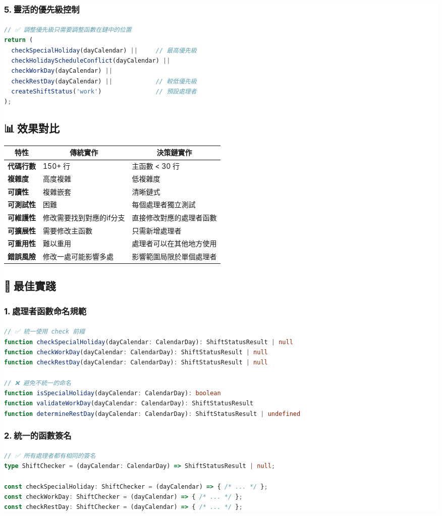 ### 5. 靈活的優先級控制

```typescript
// ✅ 調整優先級只需要調整函數在鏈中的位置
return (
  checkSpecialHoliday(dayCalendar) ||     // 最高優先級
  checkHolidayScheduleConflict(dayCalendar) ||
  checkWorkDay(dayCalendar) ||
  checkRestDay(dayCalendar) ||            // 較低優先級
  createShiftStatus('work')               // 預設處理者
);
```

## 📊 效果對比

| 特性 | 傳統實作 | 決策鏈實作 |
|------|----------|------------|
| **代碼行數** | 150+ 行 | 主函數 < 30 行 |
| **複雜度** | 高度複雜 | 低複雜度 |
| **可讀性** | 複雜嵌套 | 清晰鏈式 |
| **可測試性** | 困難 | 每個處理者獨立測試 |
| **可維護性** | 修改需要找到對應的if分支 | 直接修改對應的處理者函數 |
| **可擴展性** | 需要修改主函數 | 只需新增處理者 |
| **可重用性** | 難以重用 | 處理者可以在其他地方使用 |
| **錯誤風險** | 修改一處可能影響多處 | 影響範圍局限於單個處理者 |

## 🎯 最佳實踐

### 1. 處理者函數命名規範

```typescript
// ✅ 統一使用 check 前綴
function checkSpecialHoliday(dayCalendar: CalendarDay): ShiftStatusResult | null
function checkWorkDay(dayCalendar: CalendarDay): ShiftStatusResult | null
function checkRestDay(dayCalendar: CalendarDay): ShiftStatusResult | null

// ❌ 避免不統一的命名
function isSpecialHoliday(dayCalendar: CalendarDay): boolean
function validateWorkDay(dayCalendar: CalendarDay): ShiftStatusResult
function determineRestDay(dayCalendar: CalendarDay): ShiftStatusResult | undefined
```

### 2. 統一的函數簽名

```typescript
// ✅ 所有處理者都有相同的簽名
type ShiftChecker = (dayCalendar: CalendarDay) => ShiftStatusResult | null;

const checkSpecialHoliday: ShiftChecker = (dayCalendar) => { /* ... */ };
const checkWorkDay: ShiftChecker = (dayCalendar) => { /* ... */ };
const checkRestDay: ShiftChecker = (dayCalendar) => { /* ... */ };
```
